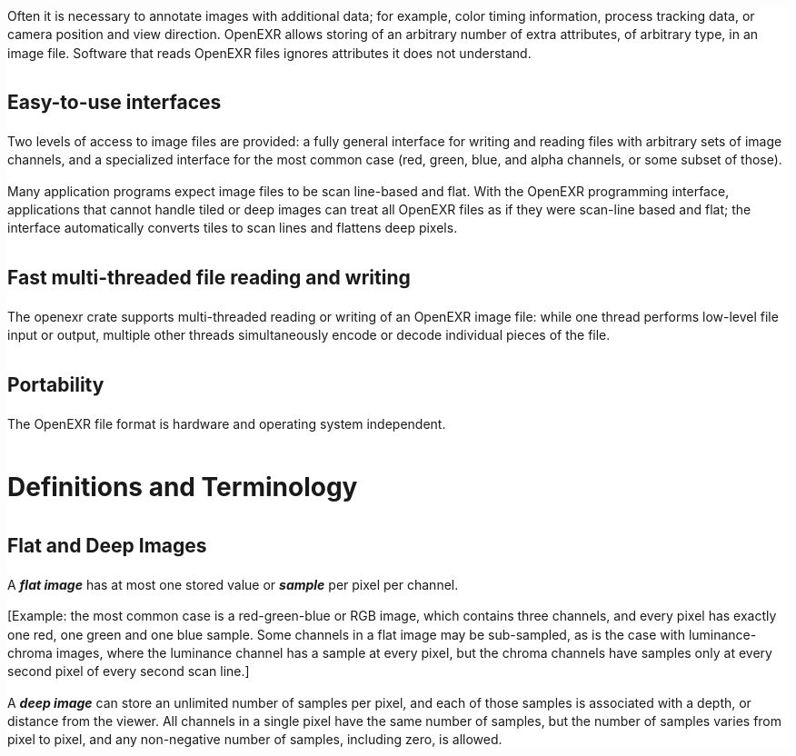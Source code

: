 Often it is necessary to annotate images with additional data; for
example, color timing information, process tracking data, or camera
position and view direction. OpenEXR allows storing of an arbitrary
number of extra attributes, of arbitrary type, in an image file.
Software that reads OpenEXR files ignores attributes it does not
understand.

## Easy-to-use interfaces

Two levels of access to image files are provided: a fully general interface for
writing and reading files with arbitrary sets of image channels, and a
specialized interface for the most common case (red, green, blue, and
alpha channels, or some subset of those). 

Many application programs expect image files to be scan line-based and
flat. With the OpenEXR programming interface, applications that cannot
handle tiled or deep images can treat all OpenEXR files as if they were
scan-line based and flat; the interface automatically converts tiles to
scan lines and flattens deep pixels.

## Fast multi-threaded file reading and writing

The openexr crate supports multi-threaded reading or writing of an
OpenEXR image file: while one thread performs low-level file input or
output, multiple other threads simultaneously encode or decode
individual pieces of the file.

## Portability

The OpenEXR file format is hardware and operating system independent.

# Definitions and Terminology

## Flat and Deep Images

A ***flat image*** has at most one stored value or ***sample*** per
pixel per channel.

\[Example: the most common case is a red-green-blue or RGB image, which
contains three channels, and every pixel has exactly one red, one green
and one blue sample. Some channels in a flat image may be sub-sampled,
as is the case with luminance-chroma images, where the luminance channel
has a sample at every pixel, but the chroma channels have samples only
at every second pixel of every second scan line.\]

A ***deep image*** can store an unlimited number of samples per pixel,
and each of those samples is associated with a depth, or distance from
the viewer. All channels in a single pixel have the same number of
samples, but the number of samples varies from pixel to pixel, and any
non-negative number of samples, including zero, is allowed.
